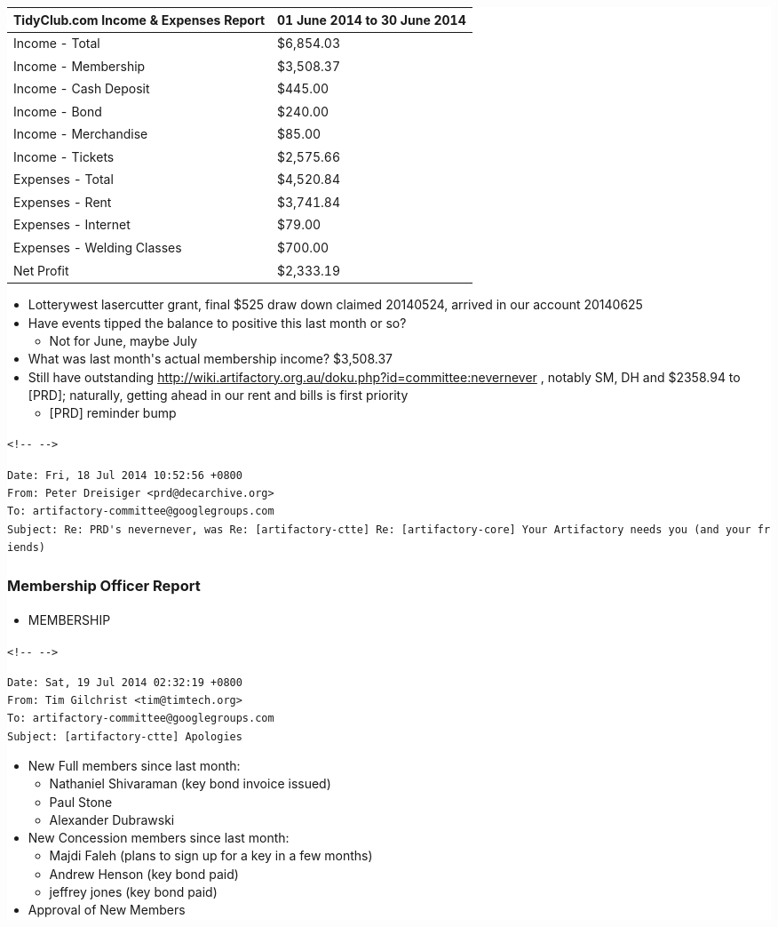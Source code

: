 | TidyClub.com Income & Expenses Report | 01 June 2014 to 30 June 2014 |
|---------------------------------------|------------------------------|
| Income - Total                        | \$6,854.03                   |
| Income - Membership                   | \$3,508.37                   |
| Income - Cash Deposit                 | \$445.00                     |
| Income - Bond                         | \$240.00                     |
| Income - Merchandise                  | \$85.00                      |
| Income - Tickets                      | \$2,575.66                   |
| Expenses - Total                      | \$4,520.84                   |
| Expenses - Rent                       | \$3,741.84                   |
| Expenses - Internet                   | \$79.00                      |
| Expenses - Welding Classes            | \$700.00                     |
| Net Profit                            | \$2,333.19                   |

-   Lotterywest lasercutter grant, final \$525 draw down claimed 20140524, arrived in our account 20140625
-   Have events tipped the balance to positive this last month or so?
    -   Not for June, maybe July
-   What was last month's actual membership income? \$3,508.37
-   Still have outstanding <http://wiki.artifactory.org.au/doku.php?id=committee:nevernever> , notably SM, DH and \$2358.94 to \[PRD\]; naturally, getting ahead in our rent and bills is first priority
    -   \[PRD\] reminder bump

```{=html}
<!-- -->
```
    Date: Fri, 18 Jul 2014 10:52:56 +0800
    From: Peter Dreisiger <prd@decarchive.org>
    To: artifactory-committee@googlegroups.com
    Subject: Re: PRD's nevernever, was Re: [artifactory-ctte] Re: [artifactory-core] Your Artifactory needs you (and your friends)

### Membership Officer Report

-   MEMBERSHIP

```{=html}
<!-- -->
```
    Date: Sat, 19 Jul 2014 02:32:19 +0800
    From: Tim Gilchrist <tim@timtech.org>
    To: artifactory-committee@googlegroups.com
    Subject: [artifactory-ctte] Apologies

-   New Full members since last month:
    -   Nathaniel Shivaraman (key bond invoice issued)
    -   Paul Stone
    -   Alexander Dubrawski
-   New Concession members since last month:
    -   Majdi Faleh (plans to sign up for a key in a few months)
    -   Andrew Henson (key bond paid)
    -   jeffrey jones (key bond paid)
-   Approval of New Members
